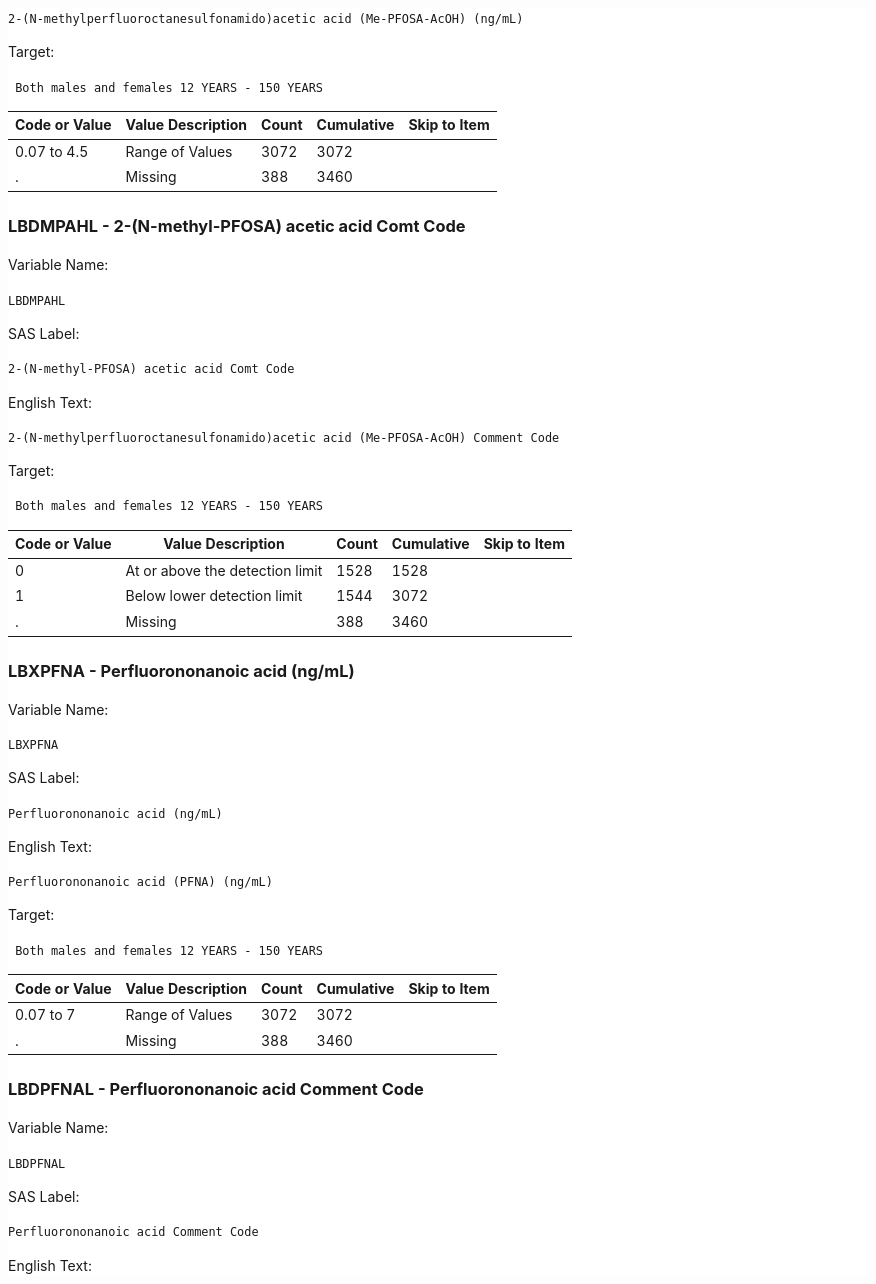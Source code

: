    2-(N-methylperfluoroctanesulfonamido)acetic acid (Me-PFOSA-AcOH) (ng/mL)
Target:

     Both males and females 12 YEARS - 150 YEARS
Code or Value | Value Description | Count | Cumulative | Skip to Item  
---|---|---|---|---  
0.07 to 4.5 | Range of Values | 3072 | 3072 |   
. | Missing | 388 | 3460 |   
  
### LBDMPAHL - 2-(N-methyl-PFOSA) acetic acid Comt Code

Variable Name:

    LBDMPAHL
SAS Label:

    2-(N-methyl-PFOSA) acetic acid Comt Code
English Text:

    2-(N-methylperfluoroctanesulfonamido)acetic acid (Me-PFOSA-AcOH) Comment Code 
Target:

     Both males and females 12 YEARS - 150 YEARS
Code or Value | Value Description | Count | Cumulative | Skip to Item  
---|---|---|---|---  
0 | At or above the detection limit | 1528 | 1528 |   
1 | Below lower detection limit | 1544 | 3072 |   
. | Missing | 388 | 3460 |   
  
### LBXPFNA - Perfluorononanoic acid (ng/mL)

Variable Name:

    LBXPFNA
SAS Label:

    Perfluorononanoic acid (ng/mL)
English Text:

    Perfluorononanoic acid (PFNA) (ng/mL) 
Target:

     Both males and females 12 YEARS - 150 YEARS
Code or Value | Value Description | Count | Cumulative | Skip to Item  
---|---|---|---|---  
0.07 to 7 | Range of Values | 3072 | 3072 |   
. | Missing | 388 | 3460 |   
  
### LBDPFNAL - Perfluorononanoic acid Comment Code

Variable Name:

    LBDPFNAL
SAS Label:

    Perfluorononanoic acid Comment Code
English Text:
